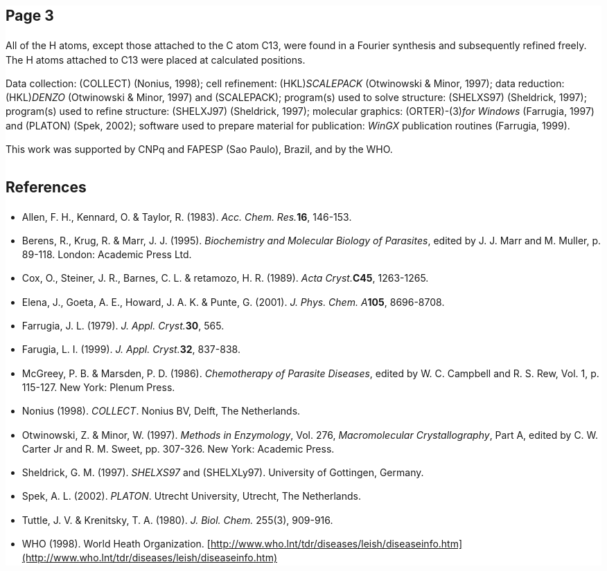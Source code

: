 
## Page 3

All of the H atoms, except those attached to the C atom C13, were found in a Fourier synthesis and subsequently refined freely. The H atoms attached to C13 were placed at calculated positions.

Data collection: \(COLLECT\) (Nonius, 1998); cell refinement: \(HKL\)_SCALEPACK_ (Otwinowski & Minor, 1997); data reduction: \(HKL\)_DENZO_ (Otwinowski & Minor, 1997) and \(SCALEPACK\); program(s) used to solve structure: \(SHELXS97\) (Sheldrick, 1997); program(s) used to refine structure: \(SHELXJ97\) (Sheldrick, 1997); molecular graphics: \(ORTER\)-\(3\)_for Windows_ (Farrugia, 1997) and \(PLATON\) (Spek, 2002); software used to prepare material for publication: _WinGX_ publication routines (Farrugia, 1999).

This work was supported by CNPq and FAPESP (Sao Paulo), Brazil, and by the WHO.

## References

- Allen, F. H., Kennard, O. & Taylor, R. (1983). _Acc. Chem. Res._**16**, 146-153.

- Berens, R., Krug, R. & Marr, J. J. (1995). _Biochemistry and Molecular Biology of Parasites_, edited by J. J. Marr and M. Muller, p. 89-118. London: Academic Press Ltd.

- Cox, O., Steiner, J. R., Barnes, C. L. & retamozo, H. R. (1989). _Acta Cryst._**C45**, 1263-1265.

- Elena, J., Goeta, A. E., Howard, J. A. K. & Punte, G. (2001). _J. Phys. Chem. A_**105**, 8696-8708.

- Farrugia, J. L. (1979). _J. Appl. Cryst._**30**, 565.

- Farugia, L. I. (1999). _J. Appl. Cryst._**32**, 837-838.

- McGreey, P. B. & Marsden, P. D. (1986). _Chemotherapy of Parasite Diseases_, edited by W. C. Campbell and R. S. Rew, Vol. 1, p. 115-127. New York: Plenum Press.

- Nonius (1998). _COLLECT_. Nonius BV, Delft, The Netherlands.

- Otwinowski, Z. & Minor, W. (1997). _Methods in Enzymology_, Vol. 276, _Macromolecular Crystallography_, Part A, edited by C. W. Carter Jr and R. M. Sweet, pp. 307-326. New York: Academic Press.

- Sheldrick, G. M. (1997). _SHELXS97_ and \(SHELXLy97\). University of Gottingen, Germany.

- Spek, A. L. (2002). _PLATON_. Utrecht University, Utrecht, The Netherlands.

- Tuttle, J. V. & Krenitsky, T. A. (1980). _J. Biol. Chem._ 255(3), 909-916.

- WHO (1998). World Heath Organization. [http://www.who.lnt/tdr/diseases/leish/diseaseinfo.htm](http://www.who.lnt/tdr/diseases/leish/diseaseinfo.htm)

